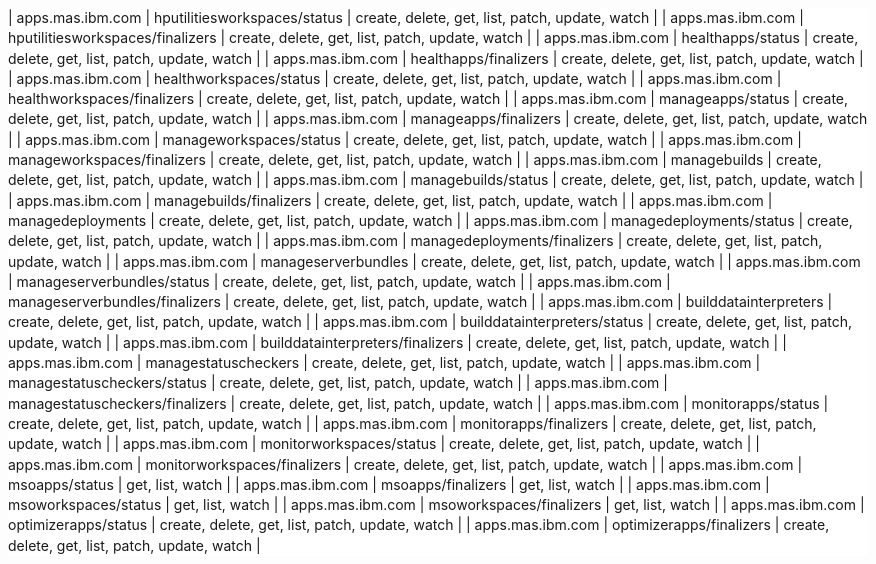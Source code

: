 | apps.mas.ibm.com                         | hputilitiesworkspaces/status             | create, delete, get, list, patch, update, watch                                  |
| apps.mas.ibm.com                         | hputilitiesworkspaces/finalizers         | create, delete, get, list, patch, update, watch                                  |
| apps.mas.ibm.com                         | healthapps/status                        | create, delete, get, list, patch, update, watch                                  |
| apps.mas.ibm.com                         | healthapps/finalizers                    | create, delete, get, list, patch, update, watch                                  |
| apps.mas.ibm.com                         | healthworkspaces/status                  | create, delete, get, list, patch, update, watch                                  |
| apps.mas.ibm.com                         | healthworkspaces/finalizers              | create, delete, get, list, patch, update, watch                                  |
| apps.mas.ibm.com                         | manageapps/status                        | create, delete, get, list, patch, update, watch                                  |
| apps.mas.ibm.com                         | manageapps/finalizers                    | create, delete, get, list, patch, update, watch                                  |
| apps.mas.ibm.com                         | manageworkspaces/status                  | create, delete, get, list, patch, update, watch                                  |
| apps.mas.ibm.com                         | manageworkspaces/finalizers              | create, delete, get, list, patch, update, watch                                  |
| apps.mas.ibm.com                         | managebuilds                             | create, delete, get, list, patch, update, watch                                  |
| apps.mas.ibm.com                         | managebuilds/status                      | create, delete, get, list, patch, update, watch                                  |
| apps.mas.ibm.com                         | managebuilds/finalizers                  | create, delete, get, list, patch, update, watch                                  |
| apps.mas.ibm.com                         | managedeployments                        | create, delete, get, list, patch, update, watch                                  |
| apps.mas.ibm.com                         | managedeployments/status                 | create, delete, get, list, patch, update, watch                                  |
| apps.mas.ibm.com                         | managedeployments/finalizers             | create, delete, get, list, patch, update, watch                                  |
| apps.mas.ibm.com                         | manageserverbundles                      | create, delete, get, list, patch, update, watch                                  |
| apps.mas.ibm.com                         | manageserverbundles/status               | create, delete, get, list, patch, update, watch                                  |
| apps.mas.ibm.com                         | manageserverbundles/finalizers           | create, delete, get, list, patch, update, watch                                  |
| apps.mas.ibm.com                         | builddatainterpreters                    | create, delete, get, list, patch, update, watch                                  |
| apps.mas.ibm.com                         | builddatainterpreters/status             | create, delete, get, list, patch, update, watch                                  |
| apps.mas.ibm.com                         | builddatainterpreters/finalizers         | create, delete, get, list, patch, update, watch                                  |
| apps.mas.ibm.com                         | managestatuscheckers                     | create, delete, get, list, patch, update, watch                                  |
| apps.mas.ibm.com                         | managestatuscheckers/status              | create, delete, get, list, patch, update, watch                                  |
| apps.mas.ibm.com                         | managestatuscheckers/finalizers          | create, delete, get, list, patch, update, watch                                  |
| apps.mas.ibm.com                         | monitorapps/status                       | create, delete, get, list, patch, update, watch                                  |
| apps.mas.ibm.com                         | monitorapps/finalizers                   | create, delete, get, list, patch, update, watch                                  |
| apps.mas.ibm.com                         | monitorworkspaces/status                 | create, delete, get, list, patch, update, watch                                  |
| apps.mas.ibm.com                         | monitorworkspaces/finalizers             | create, delete, get, list, patch, update, watch                                  |
| apps.mas.ibm.com                         | msoapps/status                           | get, list, watch                                                                 |
| apps.mas.ibm.com                         | msoapps/finalizers                       | get, list, watch                                                                 |
| apps.mas.ibm.com                         | msoworkspaces/status                     | get, list, watch                                                                 |
| apps.mas.ibm.com                         | msoworkspaces/finalizers                 | get, list, watch                                                                 |
| apps.mas.ibm.com                         | optimizerapps/status                     | create, delete, get, list, patch, update, watch                                  |
| apps.mas.ibm.com                         | optimizerapps/finalizers                 | create, delete, get, list, patch, update, watch                                  |